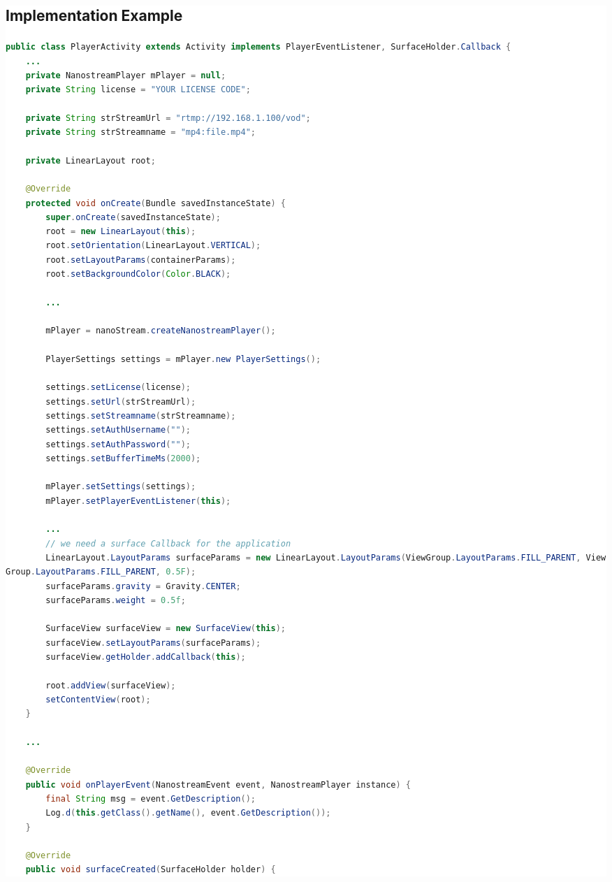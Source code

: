 <a name="rtmp_playback_implementation_example"></a>Implementation Example
-------------------------------------------------------------------------

```java
public class PlayerActivity extends Activity implements PlayerEventListener, SurfaceHolder.Callback {
    ...
    private NanostreamPlayer mPlayer = null;
    private String license = "YOUR LICENSE CODE";

    private String strStreamUrl = "rtmp://192.168.1.100/vod";
    private String strStreamname = "mp4:file.mp4";

    private LinearLayout root;

    @Override
    protected void onCreate(Bundle savedInstanceState) {
        super.onCreate(savedInstanceState);
        root = new LinearLayout(this);
        root.setOrientation(LinearLayout.VERTICAL);
        root.setLayoutParams(containerParams);
        root.setBackgroundColor(Color.BLACK);

        ...

        mPlayer = nanoStream.createNanostreamPlayer();

        PlayerSettings settings = mPlayer.new PlayerSettings();

        settings.setLicense(license);
        settings.setUrl(strStreamUrl);
        settings.setStreamname(strStreamname);
        settings.setAuthUsername("");
        settings.setAuthPassword("");
        settings.setBufferTimeMs(2000);

        mPlayer.setSettings(settings);
        mPlayer.setPlayerEventListener(this);

        ...
        // we need a surface Callback for the application
        LinearLayout.LayoutParams surfaceParams = new LinearLayout.LayoutParams(ViewGroup.LayoutParams.FILL_PARENT, ViewGroup.LayoutParams.FILL_PARENT, 0.5F);
        surfaceParams.gravity = Gravity.CENTER;
        surfaceParams.weight = 0.5f;

        SurfaceView surfaceView = new SurfaceView(this);
        surfaceView.setLayoutParams(surfaceParams);
        surfaceView.getHolder.addCallback(this);

        root.addView(surfaceView);
        setContentView(root);
    }

    ...

    @Override
    public void onPlayerEvent(NanostreamEvent event, NanostreamPlayer instance) {
        final String msg = event.GetDescription();
        Log.d(this.getClass().getName(), event.GetDescription());
    }

    @Override
    public void surfaceCreated(SurfaceHolder holder) {
```
